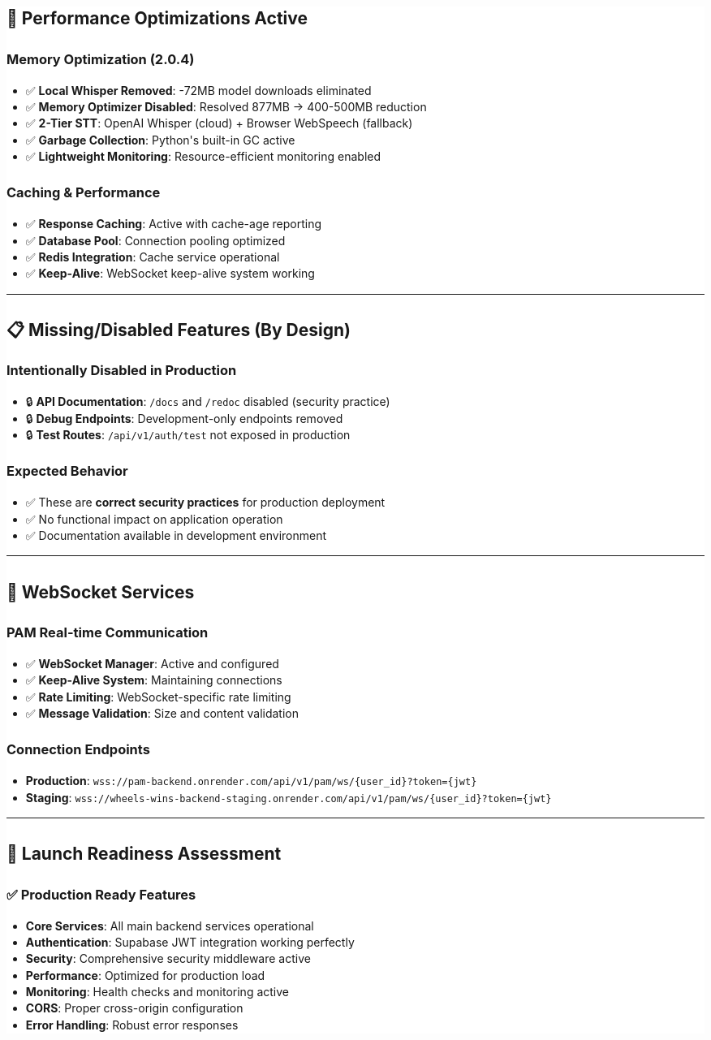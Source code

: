 ## 🔧 **Performance Optimizations Active**

### **Memory Optimization (2.0.4)**
- ✅ **Local Whisper Removed**: -72MB model downloads eliminated
- ✅ **Memory Optimizer Disabled**: Resolved 877MB → 400-500MB reduction
- ✅ **2-Tier STT**: OpenAI Whisper (cloud) + Browser WebSpeech (fallback)
- ✅ **Garbage Collection**: Python's built-in GC active
- ✅ **Lightweight Monitoring**: Resource-efficient monitoring enabled

### **Caching & Performance**
- ✅ **Response Caching**: Active with cache-age reporting
- ✅ **Database Pool**: Connection pooling optimized
- ✅ **Redis Integration**: Cache service operational
- ✅ **Keep-Alive**: WebSocket keep-alive system working

---

## 📋 **Missing/Disabled Features (By Design)**

### **Intentionally Disabled in Production**
- 🔒 **API Documentation**: `/docs` and `/redoc` disabled (security practice)
- 🔒 **Debug Endpoints**: Development-only endpoints removed
- 🔒 **Test Routes**: `/api/v1/auth/test` not exposed in production

### **Expected Behavior**
- ✅ These are **correct security practices** for production deployment
- ✅ No functional impact on application operation
- ✅ Documentation available in development environment

---

## 🌟 **WebSocket Services**

### **PAM Real-time Communication**
- ✅ **WebSocket Manager**: Active and configured
- ✅ **Keep-Alive System**: Maintaining connections
- ✅ **Rate Limiting**: WebSocket-specific rate limiting
- ✅ **Message Validation**: Size and content validation

### **Connection Endpoints**
- **Production**: `wss://pam-backend.onrender.com/api/v1/pam/ws/{user_id}?token={jwt}`
- **Staging**: `wss://wheels-wins-backend-staging.onrender.com/api/v1/pam/ws/{user_id}?token={jwt}`

---

## 🎯 **Launch Readiness Assessment**

### ✅ **Production Ready Features**
- **Core Services**: All main backend services operational
- **Authentication**: Supabase JWT integration working perfectly
- **Security**: Comprehensive security middleware active
- **Performance**: Optimized for production load
- **Monitoring**: Health checks and monitoring active
- **CORS**: Proper cross-origin configuration
- **Error Handling**: Robust error responses
